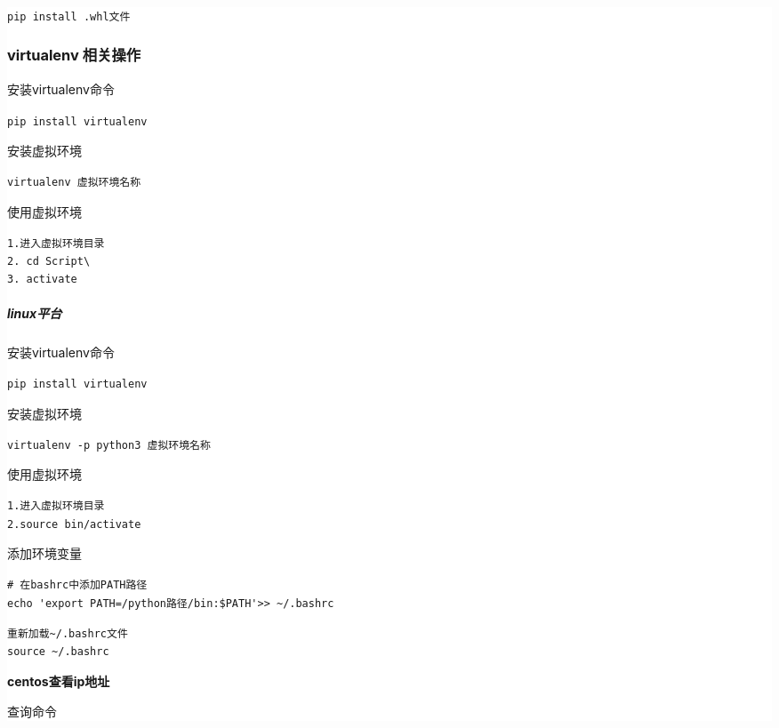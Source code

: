 ```
pip install .whl文件
```

### virtualenv 相关操作

安装virtualenv命令

```
pip install virtualenv
```

安装虚拟环境

```
virtualenv 虚拟环境名称
```

使用虚拟环境

```
1.进入虚拟环境目录
2. cd Script\
3. activate
```

##### linux平台

安装virtualenv命令

```
pip install virtualenv
```

安装虚拟环境

```
virtualenv -p python3 虚拟环境名称
```

使用虚拟环境

```
1.进入虚拟环境目录
2.source bin/activate
```

添加环境变量

```
# 在bashrc中添加PATH路径
echo 'export PATH=/python路径/bin:$PATH'>> ~/.bashrc  
```

```
重新加载~/.bashrc文件
source ~/.bashrc 
```

**centos查看ip地址**

查询命令
